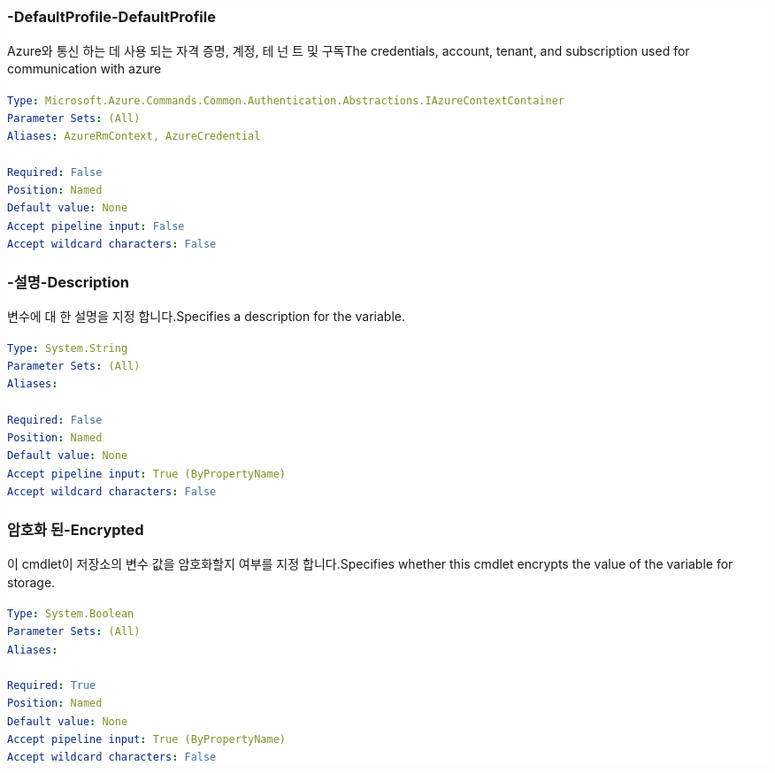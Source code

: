 ### <span data-ttu-id="ef2a5-120">-DefaultProfile</span><span class="sxs-lookup"><span data-stu-id="ef2a5-120">-DefaultProfile</span></span>
<span data-ttu-id="ef2a5-121">Azure와 통신 하는 데 사용 되는 자격 증명, 계정, 테 넌 트 및 구독</span><span class="sxs-lookup"><span data-stu-id="ef2a5-121">The credentials, account, tenant, and subscription used for communication with azure</span></span>

```yaml
Type: Microsoft.Azure.Commands.Common.Authentication.Abstractions.IAzureContextContainer
Parameter Sets: (All)
Aliases: AzureRmContext, AzureCredential

Required: False
Position: Named
Default value: None
Accept pipeline input: False
Accept wildcard characters: False
```

### <span data-ttu-id="ef2a5-122">-설명</span><span class="sxs-lookup"><span data-stu-id="ef2a5-122">-Description</span></span>
<span data-ttu-id="ef2a5-123">변수에 대 한 설명을 지정 합니다.</span><span class="sxs-lookup"><span data-stu-id="ef2a5-123">Specifies a description for the variable.</span></span>

```yaml
Type: System.String
Parameter Sets: (All)
Aliases:

Required: False
Position: Named
Default value: None
Accept pipeline input: True (ByPropertyName)
Accept wildcard characters: False
```

### <span data-ttu-id="ef2a5-124">암호화 된</span><span class="sxs-lookup"><span data-stu-id="ef2a5-124">-Encrypted</span></span>
<span data-ttu-id="ef2a5-125">이 cmdlet이 저장소의 변수 값을 암호화할지 여부를 지정 합니다.</span><span class="sxs-lookup"><span data-stu-id="ef2a5-125">Specifies whether this cmdlet encrypts the value of the variable for storage.</span></span>

```yaml
Type: System.Boolean
Parameter Sets: (All)
Aliases:

Required: True
Position: Named
Default value: None
Accept pipeline input: True (ByPropertyName)
Accept wildcard characters: False
```
